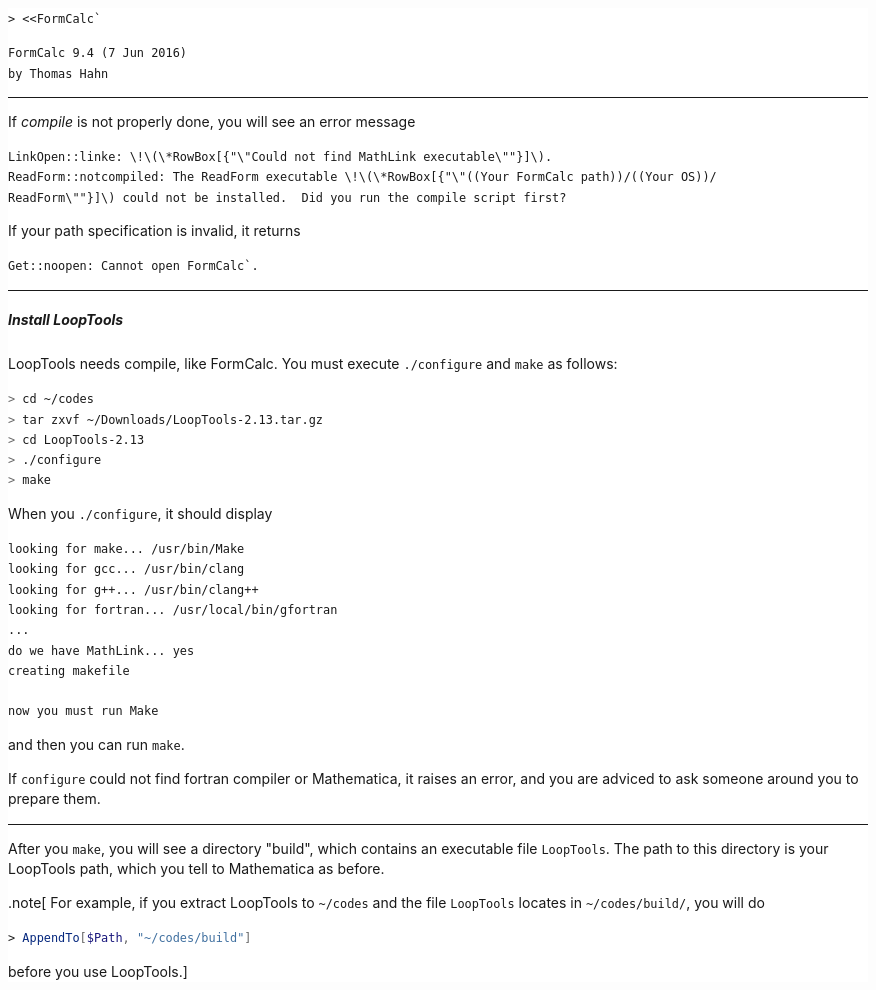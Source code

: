 ```mathematica
> <<FormCalc`
```
```output
FormCalc 9.4 (7 Jun 2016)
by Thomas Hahn
```
---
If *compile* is not properly done, you will see an error message
```output
LinkOpen::linke: \!\(\*RowBox[{"\"Could not find MathLink executable\""}]\).
ReadForm::notcompiled: The ReadForm executable \!\(\*RowBox[{"\"((Your FormCalc path))/((Your OS))/
ReadForm\""}]\) could not be installed.  Did you run the compile script first?
```
If your path specification is invalid, it returns
```output
Get::noopen: Cannot open FormCalc`.
```

---
##### Install LoopTools
LoopTools needs compile, like FormCalc. You must execute `./configure` and `make` as follows:

```sh
> cd ~/codes
> tar zxvf ~/Downloads/LoopTools-2.13.tar.gz
> cd LoopTools-2.13
> ./configure
> make
```
When you `./configure`, it should display
```output
looking for make... /usr/bin/Make
looking for gcc... /usr/bin/clang
looking for g++... /usr/bin/clang++
looking for fortran... /usr/local/bin/gfortran
...
do we have MathLink... yes
creating makefile

now you must run Make
```
and then you can run `make`.

If `configure` could not find fortran compiler or Mathematica, it raises an error, and you are adviced to ask someone around you to prepare them.

---
After you `make`, you will see a directory "build", which contains an executable file `LoopTools`.
The path to this directory is your LoopTools path, which you tell to Mathematica as before.

.note[
  For example, if you extract LoopTools to `~/codes` and the file `LoopTools` locates in `~/codes/build/`, you will do
  ```mathematica
> AppendTo[$Path, "~/codes/build"]
  ```
  before you use LoopTools.]
  